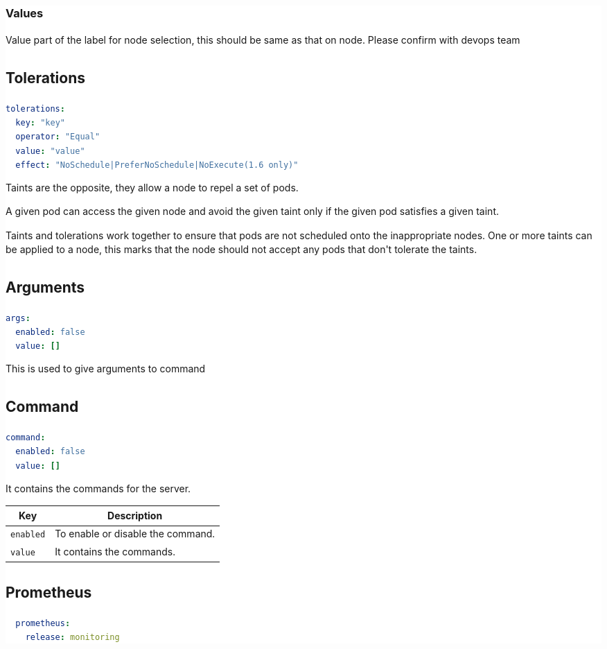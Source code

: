 ### Values
Value part of the label for node selection, this should be same as that on node. Please confirm with devops team


## Tolerations

```yaml
tolerations:
  key: "key"
  operator: "Equal"
  value: "value"
  effect: "NoSchedule|PreferNoSchedule|NoExecute(1.6 only)"
```
Taints are the opposite, they allow a node to repel a set of pods. 

A given pod can access the given node and avoid the given taint only if the given pod satisfies a given taint.

Taints and tolerations work together to ensure that pods are not scheduled onto the inappropriate nodes. One or more taints can be applied to a node, this marks that the node should not accept any pods that don't tolerate the taints.

## Arguments

```yaml
args:
  enabled: false
  value: []
```

This is used to give arguments to command 


## Command

```yaml
command:
  enabled: false
  value: []
```

It contains the commands for the server.

Key     | Description
-------|--------
`enabled`  |To enable or disable the command.
`value` |It contains the commands.


## Prometheus

``` yaml
  prometheus:
    release: monitoring
```
